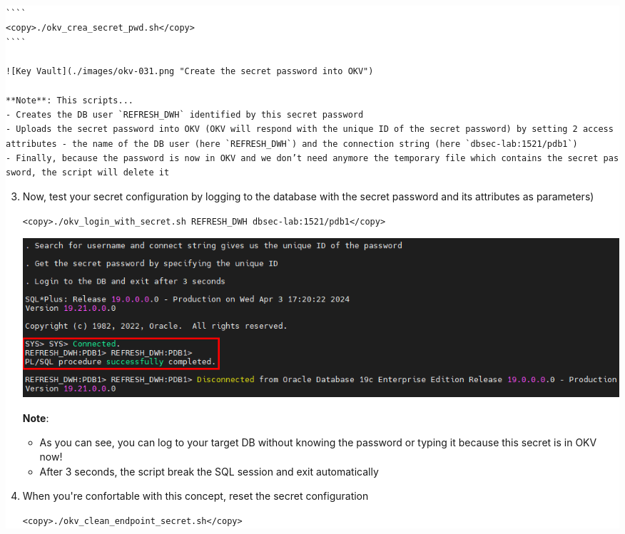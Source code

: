    ````
    <copy>./okv_crea_secret_pwd.sh</copy>
    ````

    ![Key Vault](./images/okv-031.png "Create the secret password into OKV")

    **Note**: This scripts...
    - Creates the DB user `REFRESH_DWH` identified by this secret password
    - Uploads the secret password into OKV (OKV will respond with the unique ID of the secret password) by setting 2 access attributes - the name of the DB user (here `REFRESH_DWH`) and the connection string (here `dbsec-lab:1521/pdb1`)
    - Finally, because the password is now in OKV and we don’t need anymore the temporary file which contains the secret password, the script will delete it

3. Now, test your secret configuration by logging to the database with the secret password and its attributes as parameters)

    ````
    <copy>./okv_login_with_secret.sh REFRESH_DWH dbsec-lab:1521/pdb1</copy>
    ````

    ![Key Vault](./images/okv-033.png "Test your secret configuration")

    **Note**:
    - As you can see, you can log to your target DB without knowing the password or typing it because this secret is in OKV now!
    - After 3 seconds, the script break the SQL session and exit automatically

4. When you're confortable with this concept, reset the secret configuration

    ````
    <copy>./okv_clean_endpoint_secret.sh</copy>
    ````
